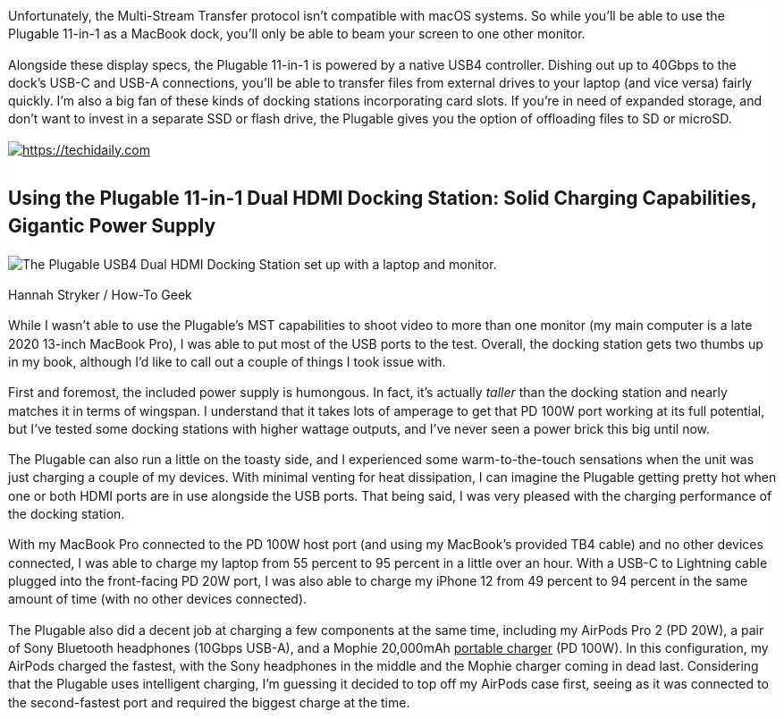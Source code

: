  Unfortunately, the Multi-Stream Transfer protocol isn’t compatible with macOS systems. So while you’ll be able to use the Plugable 11-in-1 as a MacBook dock, you’ll only be able to beam your screen to one other monitor.

 Alongside these display specs, the Plugable 11-in-1 is powered by a native USB4 controller. Dishing out up to 40Gbps to the dock’s USB-C and USB-A connections, you’ll be able to transfer files from external drives to your laptop (and vice versa) fairly quickly. I’m also a big fan of these kinds of docking stations incorporating card slots. If you’re in need of expanded storage, and don’t want to invest in a separate SSD or flash drive, the Plugable gives you the option of offloading files to SD or microSD.


<a href="https://wigfever.sjv.io/c/5597632/2005183/22899" target="_top" id="2005183">
  <img src="//a.impactradius-go.com/display-ad/22899-2005183" border="0" alt="https://techidaily.com" width="300" height="90"/>
</a>
<img height="0" width="0" src="https://wigfever.sjv.io/i/5597632/2005183/22899" style="position:absolute;visibility:hidden;" border="0" />

##  Using the Plugable 11-in-1 Dual HDMI Docking Station: Solid Charging Capabilities, Gigantic Power Supply

![The Plugable USB4 Dual HDMI Docking Station set up with a laptop and monitor.](https://static1.howtogeekimages.com/wordpress/wp-content/uploads/wm/2023/09/the-plugable-usb4-dual-hdmi-docking-station-set-up-with-a-laptop-and-monitor-3jpg_53055882888_o.jpg) 

Hannah Stryker / How-To Geek

 While I wasn’t able to use the Plugable’s MST capabilities to shoot video to more than one monitor (my main computer is a late 2020 13-inch MacBook Pro), I was able to put most of the USB ports to the test. Overall, the docking station gets two thumbs up in my book, although I’d like to call out a couple of things I took issue with.

 First and foremost, the included power supply is humongous. In fact, it’s actually _taller_ than the docking station and nearly matches it in terms of wingspan. I understand that it takes lots of amperage to get that PD 100W port working at its full potential, but I’ve tested some docking stations with higher wattage outputs, and I’ve never seen a power brick this big until now.

 The Plugable can also run a little on the toasty side, and I experienced some warm-to-the-touch sensations when the unit was just charging a couple of my devices. With minimal venting for heat dissipation, I can imagine the Plugable getting pretty hot when one or both HDMI ports are in use alongside the USB ports. That being said, I was very pleased with the charging performance of the docking station.

 With my MacBook Pro connected to the PD 100W host port (and using my MacBook’s provided TB4 cable) and no other devices connected, I was able to charge my laptop from 55 percent to 95 percent in a little over an hour. With a USB-C to Lightning cable plugged into the front-facing PD 20W port, I was also able to charge my iPhone 12 from 49 percent to 94 percent in the same amount of time (with no other devices connected).

 The Plugable also did a decent job at charging a few components at the same time, including my AirPods Pro 2 (PD 20W), a pair of Sony Bluetooth headphones (10Gbps USB-A), and a Mophie 20,000mAh [portable charger](https://change-location.techidaily.com/how-to-fix-error-495-while-downloadupdating-android-apps-on-motorola-moto-g13-drfone-by-drfone-fix-android-problems-fix-android-problems/) (PD 100W). In this configuration, my AirPods charged the fastest, with the Sony headphones in the middle and the Mophie charger coming in dead last. Considering that the Plugable uses intelligent charging, I’m guessing it decided to top off my AirPods case first, seeing as it was connected to the second-fastest port and required the biggest charge at the time.
